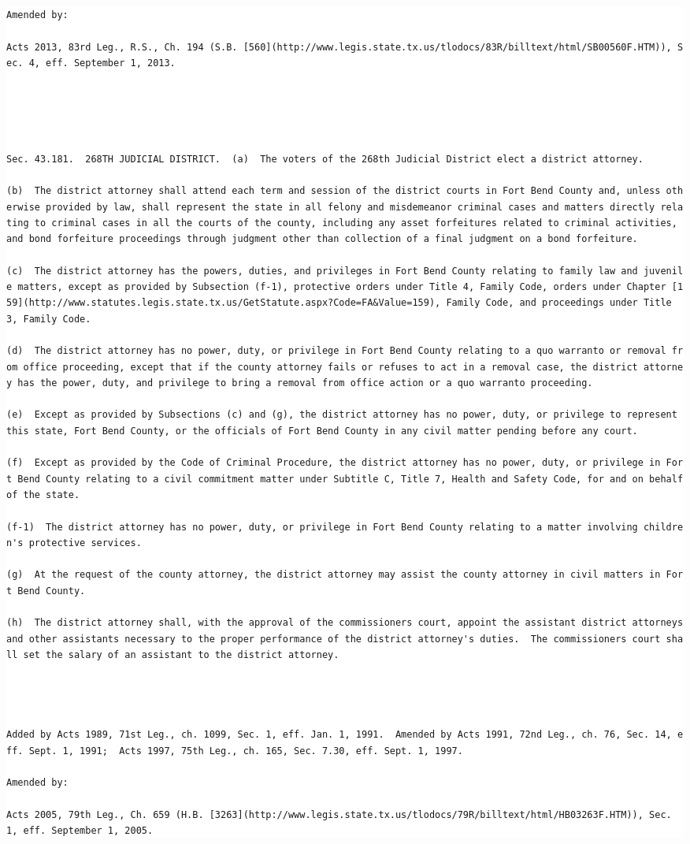     Amended by: 
    
    Acts 2013, 83rd Leg., R.S., Ch. 194 (S.B. [560](http://www.legis.state.tx.us/tlodocs/83R/billtext/html/SB00560F.HTM)), Sec. 4, eff. September 1, 2013.
    
    
    
    
    
    Sec. 43.181.  268TH JUDICIAL DISTRICT.  (a)  The voters of the 268th Judicial District elect a district attorney.
    
    (b)  The district attorney shall attend each term and session of the district courts in Fort Bend County and, unless otherwise provided by law, shall represent the state in all felony and misdemeanor criminal cases and matters directly relating to criminal cases in all the courts of the county, including any asset forfeitures related to criminal activities, and bond forfeiture proceedings through judgment other than collection of a final judgment on a bond forfeiture.
    
    (c)  The district attorney has the powers, duties, and privileges in Fort Bend County relating to family law and juvenile matters, except as provided by Subsection (f-1), protective orders under Title 4, Family Code, orders under Chapter [159](http://www.statutes.legis.state.tx.us/GetStatute.aspx?Code=FA&Value=159), Family Code, and proceedings under Title 3, Family Code.
    
    (d)  The district attorney has no power, duty, or privilege in Fort Bend County relating to a quo warranto or removal from office proceeding, except that if the county attorney fails or refuses to act in a removal case, the district attorney has the power, duty, and privilege to bring a removal from office action or a quo warranto proceeding.
    
    (e)  Except as provided by Subsections (c) and (g), the district attorney has no power, duty, or privilege to represent this state, Fort Bend County, or the officials of Fort Bend County in any civil matter pending before any court.
    
    (f)  Except as provided by the Code of Criminal Procedure, the district attorney has no power, duty, or privilege in Fort Bend County relating to a civil commitment matter under Subtitle C, Title 7, Health and Safety Code, for and on behalf of the state.
    
    (f-1)  The district attorney has no power, duty, or privilege in Fort Bend County relating to a matter involving children's protective services.
    
    (g)  At the request of the county attorney, the district attorney may assist the county attorney in civil matters in Fort Bend County.
    
    (h)  The district attorney shall, with the approval of the commissioners court, appoint the assistant district attorneys and other assistants necessary to the proper performance of the district attorney's duties.  The commissioners court shall set the salary of an assistant to the district attorney.
    
    
    
    
    Added by Acts 1989, 71st Leg., ch. 1099, Sec. 1, eff. Jan. 1, 1991.  Amended by Acts 1991, 72nd Leg., ch. 76, Sec. 14, eff. Sept. 1, 1991;  Acts 1997, 75th Leg., ch. 165, Sec. 7.30, eff. Sept. 1, 1997.
    
    Amended by: 
    
    Acts 2005, 79th Leg., Ch. 659 (H.B. [3263](http://www.legis.state.tx.us/tlodocs/79R/billtext/html/HB03263F.HTM)), Sec. 1, eff. September 1, 2005.
    
    
    